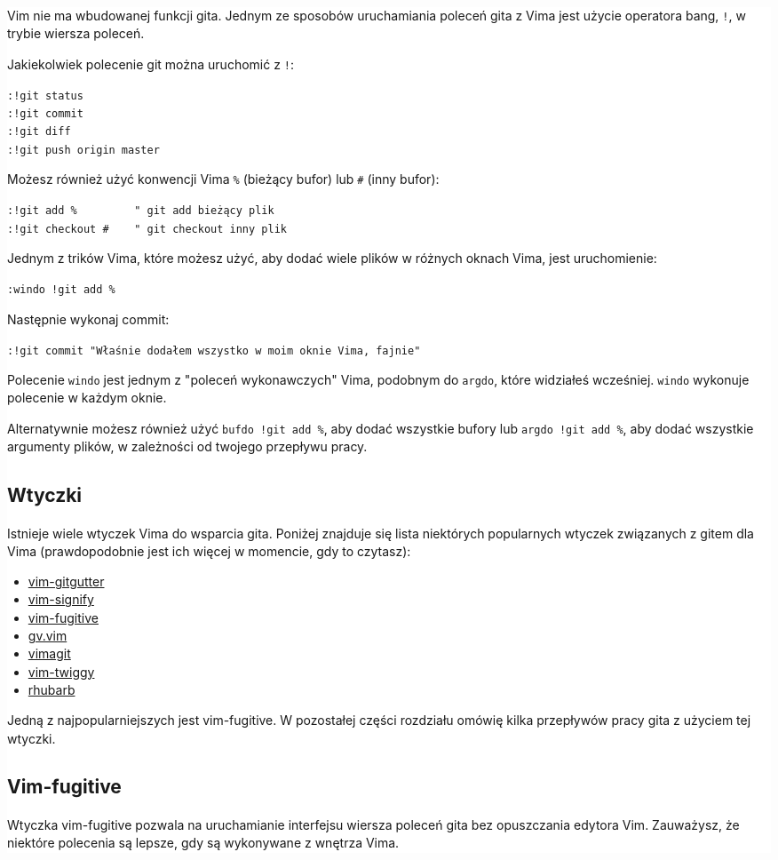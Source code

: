 Vim nie ma wbudowanej funkcji gita. Jednym ze sposobów uruchamiania poleceń gita z Vima jest użycie operatora bang, `!`, w trybie wiersza poleceń.

Jakiekolwiek polecenie git można uruchomić z `!`:

```shell
:!git status
:!git commit
:!git diff
:!git push origin master
```

Możesz również użyć konwencji Vima `%` (bieżący bufor) lub `#` (inny bufor):

```shell
:!git add %         " git add bieżący plik
:!git checkout #    " git checkout inny plik
```

Jednym z trików Vima, które możesz użyć, aby dodać wiele plików w różnych oknach Vima, jest uruchomienie:

```shell
:windo !git add %
```

Następnie wykonaj commit:

```shell
:!git commit "Właśnie dodałem wszystko w moim oknie Vima, fajnie"
```

Polecenie `windo` jest jednym z "poleceń wykonawczych" Vima, podobnym do `argdo`, które widziałeś wcześniej. `windo` wykonuje polecenie w każdym oknie.

Alternatywnie możesz również użyć `bufdo !git add %`, aby dodać wszystkie bufory lub `argdo !git add %`, aby dodać wszystkie argumenty plików, w zależności od twojego przepływu pracy.

## Wtyczki

Istnieje wiele wtyczek Vima do wsparcia gita. Poniżej znajduje się lista niektórych popularnych wtyczek związanych z gitem dla Vima (prawdopodobnie jest ich więcej w momencie, gdy to czytasz):

- [vim-gitgutter](https://github.com/airblade/vim-gitgutter)
- [vim-signify](https://github.com/mhinz/vim-signify)
- [vim-fugitive](https://github.com/tpope/vim-fugitive)
- [gv.vim](https://github.com/junegunn/gv.vim)
- [vimagit](https://github.com/jreybert/vimagit)
- [vim-twiggy](https://github.com/sodapopcan/vim-twiggy)
- [rhubarb](https://github.com/tpope/vim-rhubarb)

Jedną z najpopularniejszych jest vim-fugitive. W pozostałej części rozdziału omówię kilka przepływów pracy gita z użyciem tej wtyczki.

## Vim-fugitive

Wtyczka vim-fugitive pozwala na uruchamianie interfejsu wiersza poleceń gita bez opuszczania edytora Vim. Zauważysz, że niektóre polecenia są lepsze, gdy są wykonywane z wnętrza Vima.
